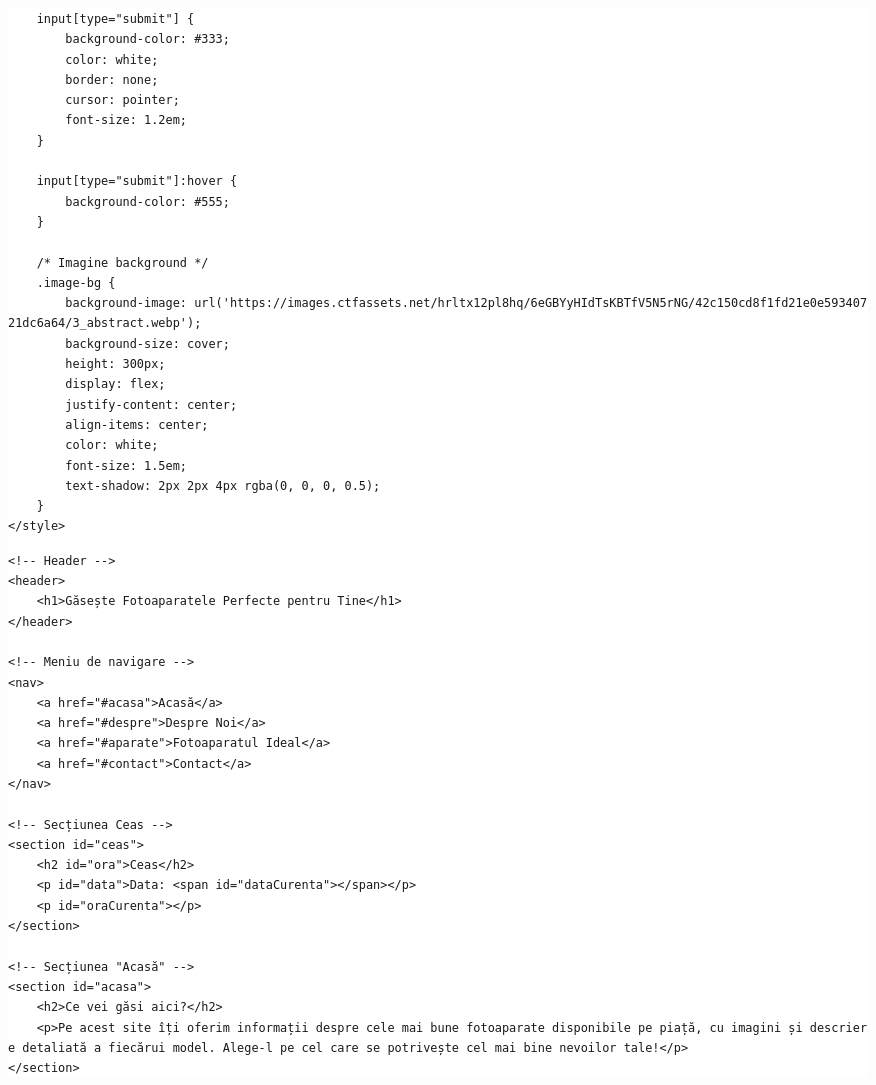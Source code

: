         input[type="submit"] {
            background-color: #333;
            color: white;
            border: none;
            cursor: pointer;
            font-size: 1.2em;
        }

        input[type="submit"]:hover {
            background-color: #555;
        }

        /* Imagine background */
        .image-bg {
            background-image: url('https://images.ctfassets.net/hrltx12pl8hq/6eGBYyHIdTsKBTfV5N5rNG/42c150cd8f1fd21e0e59340721dc6a64/3_abstract.webp');
            background-size: cover;
            height: 300px;
            display: flex;
            justify-content: center;
            align-items: center;
            color: white;
            font-size: 1.5em;
            text-shadow: 2px 2px 4px rgba(0, 0, 0, 0.5);
        }
    </style>
</head>
<body>

    <!-- Header -->
    <header>
        <h1>Găsește Fotoaparatele Perfecte pentru Tine</h1>
    </header>

    <!-- Meniu de navigare -->
    <nav>
        <a href="#acasa">Acasă</a>
        <a href="#despre">Despre Noi</a>
        <a href="#aparate">Fotoaparatul Ideal</a>
        <a href="#contact">Contact</a>
    </nav>

    <!-- Secțiunea Ceas -->
    <section id="ceas">
        <h2 id="ora">Ceas</h2>
        <p id="data">Data: <span id="dataCurenta"></span></p>
        <p id="oraCurenta"></p>
    </section>

    <!-- Secțiunea "Acasă" -->
    <section id="acasa">
        <h2>Ce vei găsi aici?</h2>
        <p>Pe acest site îți oferim informații despre cele mai bune fotoaparate disponibile pe piață, cu imagini și descriere detaliată a fiecărui model. Alege-l pe cel care se potrivește cel mai bine nevoilor tale!</p>
    </section>
